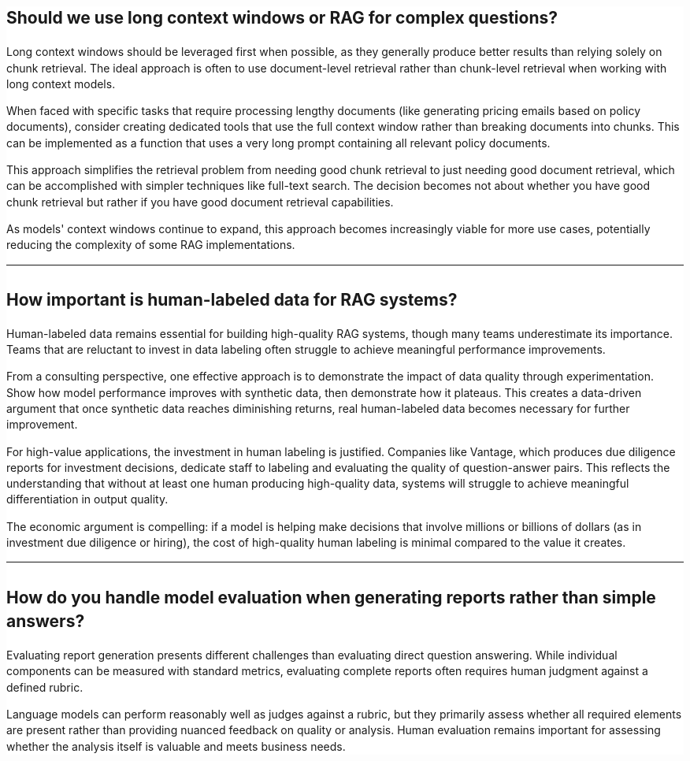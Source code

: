 ## Should we use long context windows or RAG for complex questions?

Long context windows should be leveraged first when possible, as they generally produce better results than relying solely on chunk retrieval. The ideal approach is often to use document-level retrieval rather than chunk-level retrieval when working with long context models.

When faced with specific tasks that require processing lengthy documents (like generating pricing emails based on policy documents), consider creating dedicated tools that use the full context window rather than breaking documents into chunks. This can be implemented as a function that uses a very long prompt containing all relevant policy documents.

This approach simplifies the retrieval problem from needing good chunk retrieval to just needing good document retrieval, which can be accomplished with simpler techniques like full-text search. The decision becomes not about whether you have good chunk retrieval but rather if you have good document retrieval capabilities.

As models' context windows continue to expand, this approach becomes increasingly viable for more use cases, potentially reducing the complexity of some RAG implementations.

---

## How important is human-labeled data for RAG systems?

Human-labeled data remains essential for building high-quality RAG systems, though many teams underestimate its importance. Teams that are reluctant to invest in data labeling often struggle to achieve meaningful performance improvements.

From a consulting perspective, one effective approach is to demonstrate the impact of data quality through experimentation. Show how model performance improves with synthetic data, then demonstrate how it plateaus. This creates a data-driven argument that once synthetic data reaches diminishing returns, real human-labeled data becomes necessary for further improvement.

For high-value applications, the investment in human labeling is justified. Companies like Vantage, which produces due diligence reports for investment decisions, dedicate staff to labeling and evaluating the quality of question-answer pairs. This reflects the understanding that without at least one human producing high-quality data, systems will struggle to achieve meaningful differentiation in output quality.

The economic argument is compelling: if a model is helping make decisions that involve millions or billions of dollars (as in investment due diligence or hiring), the cost of high-quality human labeling is minimal compared to the value it creates.

---

## How do you handle model evaluation when generating reports rather than simple answers?

Evaluating report generation presents different challenges than evaluating direct question answering. While individual components can be measured with standard metrics, evaluating complete reports often requires human judgment against a defined rubric.

Language models can perform reasonably well as judges against a rubric, but they primarily assess whether all required elements are present rather than providing nuanced feedback on quality or analysis. Human evaluation remains important for assessing whether the analysis itself is valuable and meets business needs.
